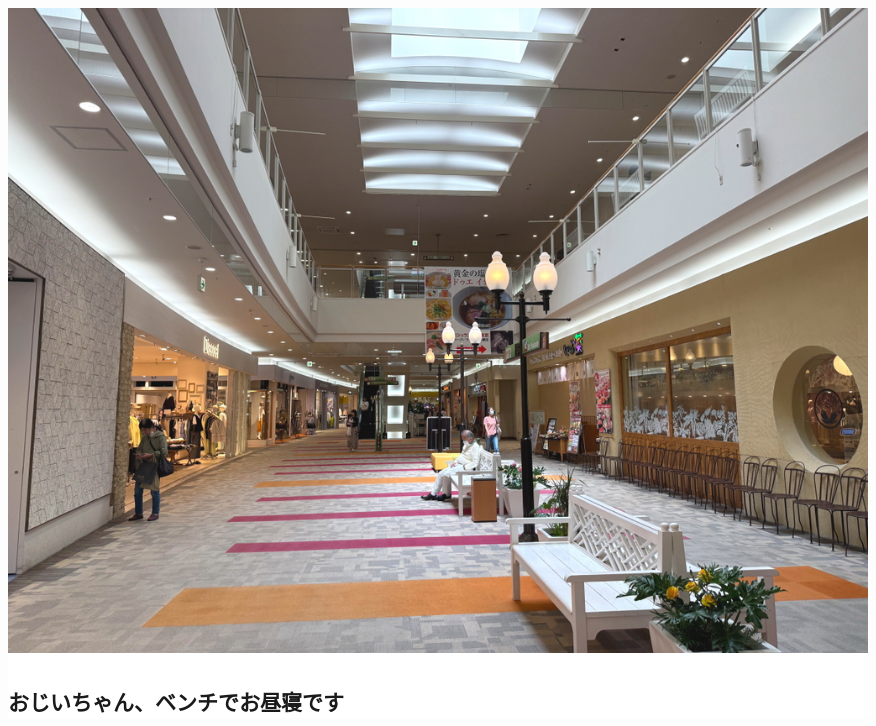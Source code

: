 <a href="20250429_004.JPG" target="_blank"><img src="20250429_004.JPG" alt="サンプル画像" width="900" /></a>
    
<h2><span class="yellow">おじいちゃん、ベンチでお昼寝です</span></h2>